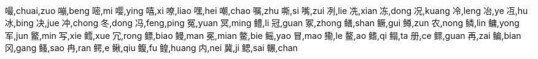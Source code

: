 嘬,chuai,zuo
嘣,beng
嘧,mi
嘤,ying
嘻,xi
嘹,liao
嘿,hei
嘲,chao
嘱,zhu
嘶,si
嘴,zui
冽,lie
冼,xian
冻,dong
况,kuang
冷,leng
冶,ye
冱,hu
冰,bing
决,jue
冲,chong
冬,dong
冯,feng,ping
冤,yuan
冥,ming
鳢,li
冠,guan
冢,zhong
鳝,shan
鳜,gui
鳟,zun
农,nong
鳞,lin
鳙,yong
军,jun
鳘,min
写,xie
鳕,xue
冗,rong
鳔,biao
鳗,man
冕,mian
鳖,bie
鳐,yao
冒,mao
鳓,le
鳌,ao
鳍,qi
鳎,ta
册,ce
鳏,guan
再,zai
鳊,bian
冈,gang
鳋,sao
冉,ran
鳄,e
鳅,qiu
鳆,fu
鳇,huang
内,nei
冀,ji
鳃,sai
冁,chan
